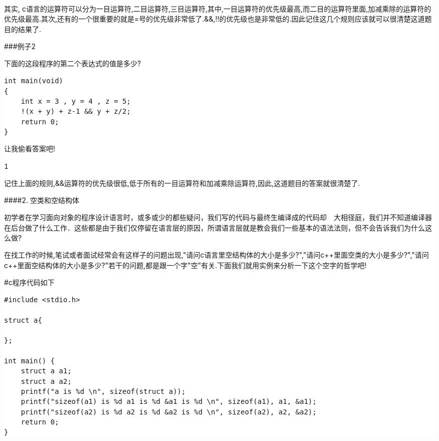 其实, c语言的运算符可以分为一目运算符,二目运算符,三目运算符,其中,一目运算符的优先级最高,而二目的运算符里面,加减乘除的运算符的优先级最高.其次,还有的一个很重要的就是=号的优先级非常低了.&&,!!的优先级也是非常低的.因此记住这几个规则应该就可以很清楚这道题目的结果了.


###例子2

下面的这段程序的第二个表达式的值是多少?

<pre class="brush: js;">
int main(void) 
{
    int x = 3 , y = 4 , z = 5;
    !(x + y) + z-1 &amp;&amp; y + z/2;
    return 0;
} 
</pre>

<a class="hide_switch" onMouseOver="document.getElementById('code12').style.display='block'" onMouseOut="document.getElementById('code12').style.display='none';" >让我偷看答案吧! </a>

<div class="hide_div" id="code12">
<pre class="brush: js;">
1
</pre>
</div>

记住上面的规则,&&运算符的优先级很低,低于所有的一目运算符和加减乘除运算符,因此,这道题目的答案就很清楚了.



<a name="a2"> </a>

####2. 空类和空结构体

<p>初学者在学习面向对象的程序设计语言时，或多或少的都些疑问，我们写的代码与最终生编译成的代码却　大相径庭，我们并不知道编译器在后台做了什么工作．这些都是由于我们仅停留在语言层的原因，所谓语言层就是教会我们一些基本的语法法则，但不会告诉我们为什么这么做?</p>


<p>在找工作的时候,笔试或者面试经常会有这样子的问题出现,"请问c语言里空结构体的大小是多少?","请问c++里面空类的大小是多少?","请问c++里面空结构体的大小是多少?"若干的问题,都是跟一个字"空"有关.下面我们就用实例来分析一下这个空字的哲学吧!</p>


#c程序代码如下

<pre class="brush: js;">
#include &lt;stdio.h&gt;

struct a{

};

int main() {
    struct a a1;
    struct a a2;
    printf("a is %d \n", sizeof(struct a));
    printf("sizeof(a1) is %d a1 is %d &amp;a1 is %d \n", sizeof(a1), a1, &amp;a1);
    printf("sizeof(a2) is %d a2 is %d &amp;a2 is %d \n", sizeof(a2), a2, &amp;a2);
    return 0;
}
</pre>
